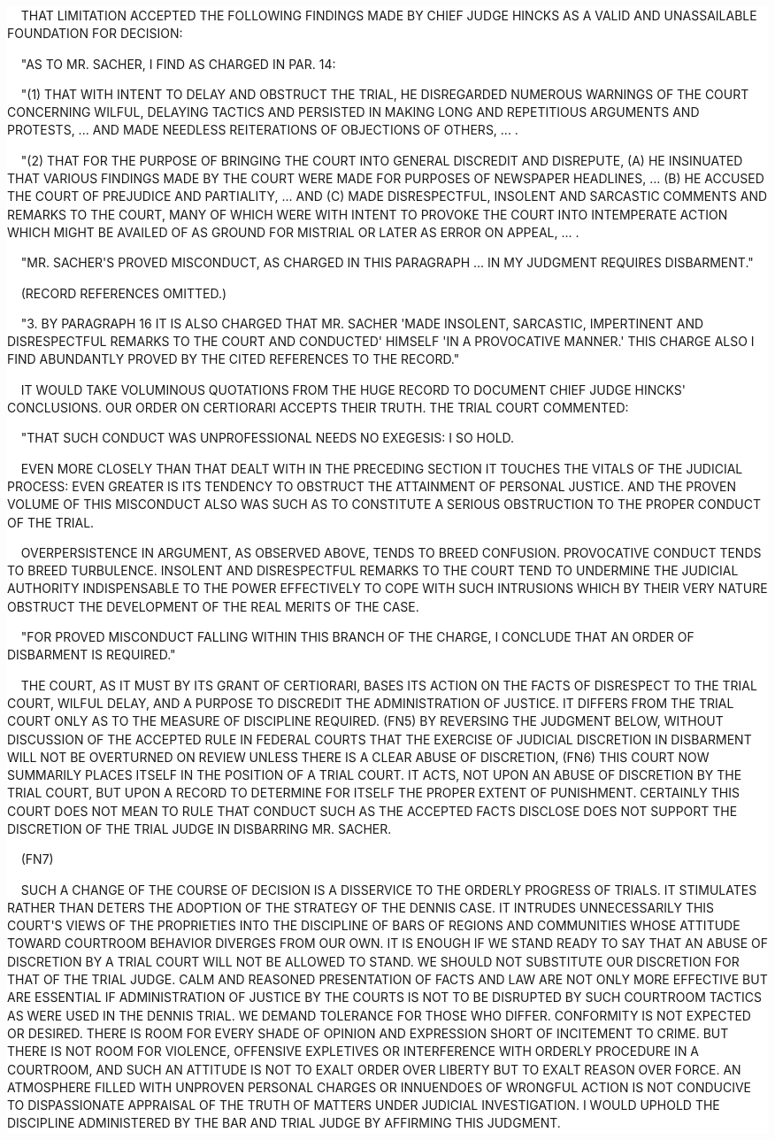     THAT LIMITATION ACCEPTED THE FOLLOWING FINDINGS MADE BY CHIEF JUDGE HINCKS AS A VALID AND UNASSAILABLE FOUNDATION FOR DECISION:

    "AS TO MR. SACHER, I FIND AS CHARGED IN PAR. 14:

    "(1)  THAT WITH INTENT TO DELAY AND OBSTRUCT THE TRIAL, HE DISREGARDED NUMEROUS WARNINGS OF THE COURT CONCERNING WILFUL, DELAYING TACTICS AND PERSISTED IN MAKING LONG AND REPETITIOUS ARGUMENTS AND PROTESTS,  ...  AND MADE NEEDLESS REITERATIONS OF OBJECTIONS OF OTHERS, ...  .

    "(2)  THAT FOR THE PURPOSE OF BRINGING THE COURT INTO GENERAL DISCREDIT AND DISREPUTE, (A) HE INSINUATED THAT VARIOUS FINDINGS MADE BY THE COURT WERE MADE FOR PURPOSES OF NEWSPAPER HEADLINES, ...  (B) HE ACCUSED THE COURT OF PREJUDICE AND PARTIALITY,  ... AND (C) MADE DISRESPECTFUL, INSOLENT AND SARCASTIC COMMENTS AND REMARKS TO THE COURT, MANY OF WHICH WERE WITH INTENT TO PROVOKE THE COURT INTO INTEMPERATE ACTION WHICH MIGHT BE AVAILED OF AS GROUND FOR MISTRIAL OR LATER AS ERROR ON APPEAL,  ...  .

    "MR. SACHER'S PROVED MISCONDUCT, AS CHARGED IN THIS PARAGRAPH ...  IN MY JUDGMENT REQUIRES DISBARMENT."

    (RECORD REFERENCES OMITTED.)

    "3.  BY PARAGRAPH 16 IT IS ALSO CHARGED THAT MR. SACHER 'MADE INSOLENT, SARCASTIC, IMPERTINENT AND DISRESPECTFUL REMARKS TO THE COURT AND CONDUCTED' HIMSELF 'IN A PROVOCATIVE MANNER.'  THIS CHARGE ALSO I FIND ABUNDANTLY PROVED BY THE CITED REFERENCES TO THE RECORD."

    IT WOULD TAKE VOLUMINOUS QUOTATIONS FROM THE HUGE RECORD TO DOCUMENT CHIEF JUDGE HINCKS' CONCLUSIONS.  OUR ORDER ON CERTIORARI ACCEPTS THEIR TRUTH.  THE TRIAL COURT COMMENTED:

    "THAT SUCH CONDUCT WAS UNPROFESSIONAL NEEDS NO EXEGESIS:  I SO HOLD.

    EVEN MORE CLOSELY THAN THAT DEALT WITH IN THE PRECEDING SECTION IT TOUCHES THE VITALS OF THE JUDICIAL PROCESS: EVEN GREATER IS ITS TENDENCY TO OBSTRUCT THE ATTAINMENT OF PERSONAL JUSTICE.  AND THE PROVEN VOLUME OF THIS MISCONDUCT ALSO WAS SUCH AS TO CONSTITUTE A SERIOUS OBSTRUCTION TO THE PROPER CONDUCT OF THE TRIAL.

    OVERPERSISTENCE IN ARGUMENT, AS OBSERVED ABOVE, TENDS TO BREED CONFUSION.  PROVOCATIVE CONDUCT TENDS TO BREED TURBULENCE.  INSOLENT AND DISRESPECTFUL REMARKS TO THE COURT TEND TO UNDERMINE THE JUDICIAL AUTHORITY INDISPENSABLE TO THE POWER EFFECTIVELY TO COPE WITH SUCH INTRUSIONS WHICH BY THEIR VERY NATURE OBSTRUCT THE DEVELOPMENT OF THE REAL MERITS OF THE CASE.

    "FOR PROVED MISCONDUCT FALLING WITHIN THIS BRANCH OF THE CHARGE, I CONCLUDE THAT AN ORDER OF DISBARMENT IS REQUIRED."

    THE COURT, AS IT MUST BY ITS GRANT OF CERTIORARI, BASES ITS ACTION ON THE FACTS OF DISRESPECT TO THE TRIAL COURT, WILFUL DELAY, AND A PURPOSE TO DISCREDIT THE ADMINISTRATION OF JUSTICE.  IT DIFFERS FROM THE TRIAL COURT ONLY AS TO THE MEASURE OF DISCIPLINE REQUIRED.  (FN5)  BY REVERSING THE JUDGMENT BELOW, WITHOUT DISCUSSION OF THE ACCEPTED RULE IN FEDERAL COURTS THAT THE EXERCISE OF JUDICIAL DISCRETION IN DISBARMENT WILL NOT BE OVERTURNED ON REVIEW UNLESS THERE IS A CLEAR ABUSE OF DISCRETION, (FN6) THIS COURT NOW SUMMARILY PLACES ITSELF IN THE POSITION OF A TRIAL COURT.  IT ACTS, NOT UPON AN ABUSE OF DISCRETION BY THE TRIAL COURT, BUT UPON A RECORD TO DETERMINE FOR ITSELF THE PROPER EXTENT OF PUNISHMENT.  CERTAINLY THIS COURT DOES NOT MEAN TO RULE THAT CONDUCT SUCH AS THE ACCEPTED FACTS DISCLOSE DOES NOT SUPPORT THE DISCRETION OF THE TRIAL JUDGE IN DISBARRING MR. SACHER.

    (FN7)

    SUCH A CHANGE OF THE COURSE OF DECISION IS A DISSERVICE TO THE ORDERLY PROGRESS OF TRIALS.  IT STIMULATES RATHER THAN DETERS THE ADOPTION OF THE STRATEGY OF THE DENNIS CASE.  IT INTRUDES UNNECESSARILY THIS COURT'S VIEWS OF THE PROPRIETIES INTO THE DISCIPLINE OF BARS OF REGIONS AND COMMUNITIES WHOSE ATTITUDE TOWARD COURTROOM BEHAVIOR DIVERGES FROM OUR OWN.  IT IS ENOUGH IF WE STAND READY TO SAY THAT AN ABUSE OF DISCRETION BY A TRIAL COURT WILL NOT BE ALLOWED TO STAND.  WE SHOULD NOT SUBSTITUTE OUR DISCRETION FOR THAT OF THE TRIAL JUDGE.  CALM AND REASONED PRESENTATION OF FACTS AND LAW ARE NOT ONLY MORE EFFECTIVE BUT ARE ESSENTIAL IF ADMINISTRATION OF JUSTICE BY THE COURTS IS NOT TO BE DISRUPTED BY SUCH COURTROOM TACTICS AS WERE USED IN THE DENNIS TRIAL.  WE DEMAND TOLERANCE FOR THOSE WHO DIFFER.  CONFORMITY IS NOT EXPECTED OR DESIRED.  THERE IS ROOM FOR EVERY SHADE OF OPINION AND EXPRESSION SHORT OF INCITEMENT TO CRIME.  BUT THERE IS NOT ROOM FOR VIOLENCE, OFFENSIVE EXPLETIVES OR INTERFERENCE WITH ORDERLY PROCEDURE IN A COURTROOM, AND SUCH AN ATTITUDE IS NOT TO EXALT ORDER OVER LIBERTY BUT TO EXALT REASON OVER FORCE.  AN ATMOSPHERE FILLED WITH UNPROVEN PERSONAL CHARGES OR INNUENDOES OF WRONGFUL ACTION IS NOT CONDUCIVE TO DISPASSIONATE APPRAISAL OF THE TRUTH OF MATTERS UNDER JUDICIAL INVESTIGATION.  I WOULD UPHOLD THE DISCIPLINE ADMINISTERED BY THE BAR AND TRIAL JUDGE BY AFFIRMING THIS JUDGMENT.
